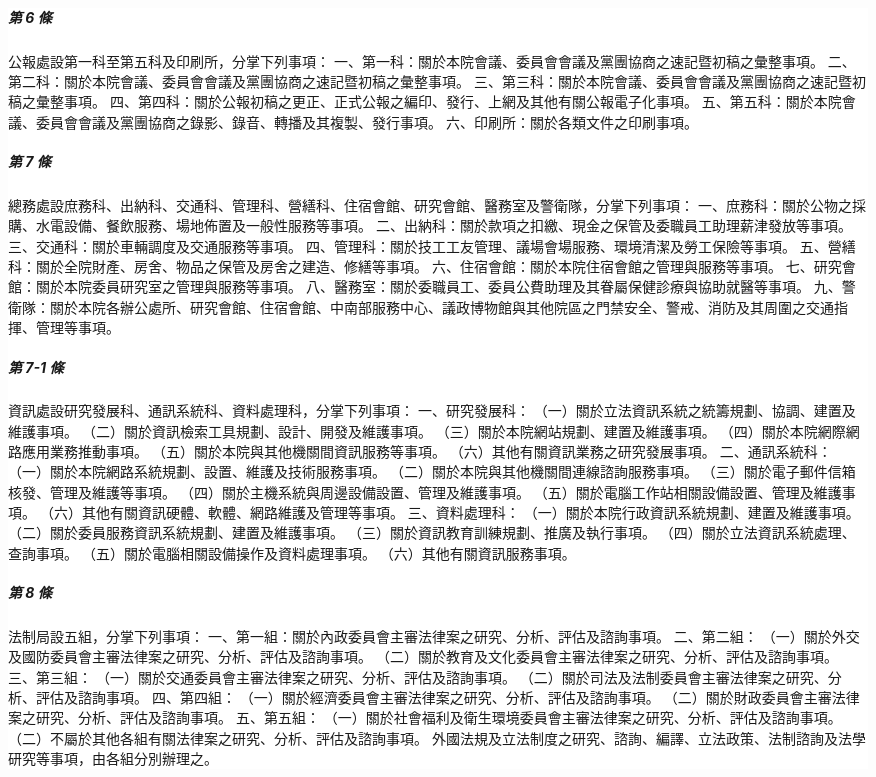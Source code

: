 ##### 第 6 條
公報處設第一科至第五科及印刷所，分掌下列事項：
一、第一科：關於本院會議、委員會會議及黨團協商之速記暨初稿之彙整事項。
二、第二科：關於本院會議、委員會會議及黨團協商之速記暨初稿之彙整事項。
三、第三科：關於本院會議、委員會會議及黨團協商之速記暨初稿之彙整事項。
四、第四科：關於公報初稿之更正、正式公報之編印、發行、上網及其他有關公報電子化事項。
五、第五科：關於本院會議、委員會會議及黨團協商之錄影、錄音、轉播及其複製、發行事項。
六、印刷所：關於各類文件之印刷事項。

##### 第 7 條
總務處設庶務科、出納科、交通科、管理科、營繕科、住宿會館、研究會館、醫務室及警衛隊，分掌下列事項：
一、庶務科：關於公物之採購、水電設備、餐飲服務、場地佈置及一般性服務等事項。
二、出納科：關於款項之扣繳、現金之保管及委職員工助理薪津發放等事項。
三、交通科：關於車輛調度及交通服務等事項。
四、管理科：關於技工工友管理、議場會場服務、環境清潔及勞工保險等事項。
五、營繕科：關於全院財產、房舍、物品之保管及房舍之建造、修繕等事項。
六、住宿會館：關於本院住宿會館之管理與服務等事項。
七、研究會館：關於本院委員研究室之管理與服務等事項。
八、醫務室：關於委職員工、委員公費助理及其眷屬保健診療與協助就醫等事項。
九、警衛隊：關於本院各辦公處所、研究會館、住宿會館、中南部服務中心、議政博物館與其他院區之門禁安全、警戒、消防及其周圍之交通指揮、管理等事項。

##### 第 7-1 條
資訊處設研究發展科、通訊系統科、資料處理科，分掌下列事項：
一、研究發展科：
（一）關於立法資訊系統之統籌規劃、協調、建置及維護事項。
（二）關於資訊檢索工具規劃、設計、開發及維護事項。
（三）關於本院網站規劃、建置及維護事項。
（四）關於本院網際網路應用業務推動事項。
（五）關於本院與其他機關間資訊服務等事項。
（六）其他有關資訊業務之研究發展事項。
二、通訊系統科：
（一）關於本院網路系統規劃、設置、維護及技術服務事項。
（二）關於本院與其他機關間連線諮詢服務事項。
（三）關於電子郵件信箱核發、管理及維護等事項。
（四）關於主機系統與周邊設備設置、管理及維護事項。
（五）關於電腦工作站相關設備設置、管理及維護事項。
（六）其他有關資訊硬體、軟體、網路維護及管理等事項。
三、資料處理科：
（一）關於本院行政資訊系統規劃、建置及維護事項。
（二）關於委員服務資訊系統規劃、建置及維護事項。
（三）關於資訊教育訓練規劃、推廣及執行事項。
（四）關於立法資訊系統處理、查詢事項。
（五）關於電腦相關設備操作及資料處理事項。
（六）其他有關資訊服務事項。

##### 第 8 條
法制局設五組，分掌下列事項：
一、第一組：關於內政委員會主審法律案之研究、分析、評估及諮詢事項。
二、第二組：
（一）關於外交及國防委員會主審法律案之研究、分析、評估及諮詢事項。
（二）關於教育及文化委員會主審法律案之研究、分析、評估及諮詢事項。
三、第三組：
（一）關於交通委員會主審法律案之研究、分析、評估及諮詢事項。
（二）關於司法及法制委員會主審法律案之研究、分析、評估及諮詢事項。
四、第四組：
（一）關於經濟委員會主審法律案之研究、分析、評估及諮詢事項。
（二）關於財政委員會主審法律案之研究、分析、評估及諮詢事項。
五、第五組：
（一）關於社會福利及衛生環境委員會主審法律案之研究、分析、評估及諮詢事項。
（二）不屬於其他各組有關法律案之研究、分析、評估及諮詢事項。
外國法規及立法制度之研究、諮詢、編譯、立法政策、法制諮詢及法學研究等事項，由各組分別辦理之。
